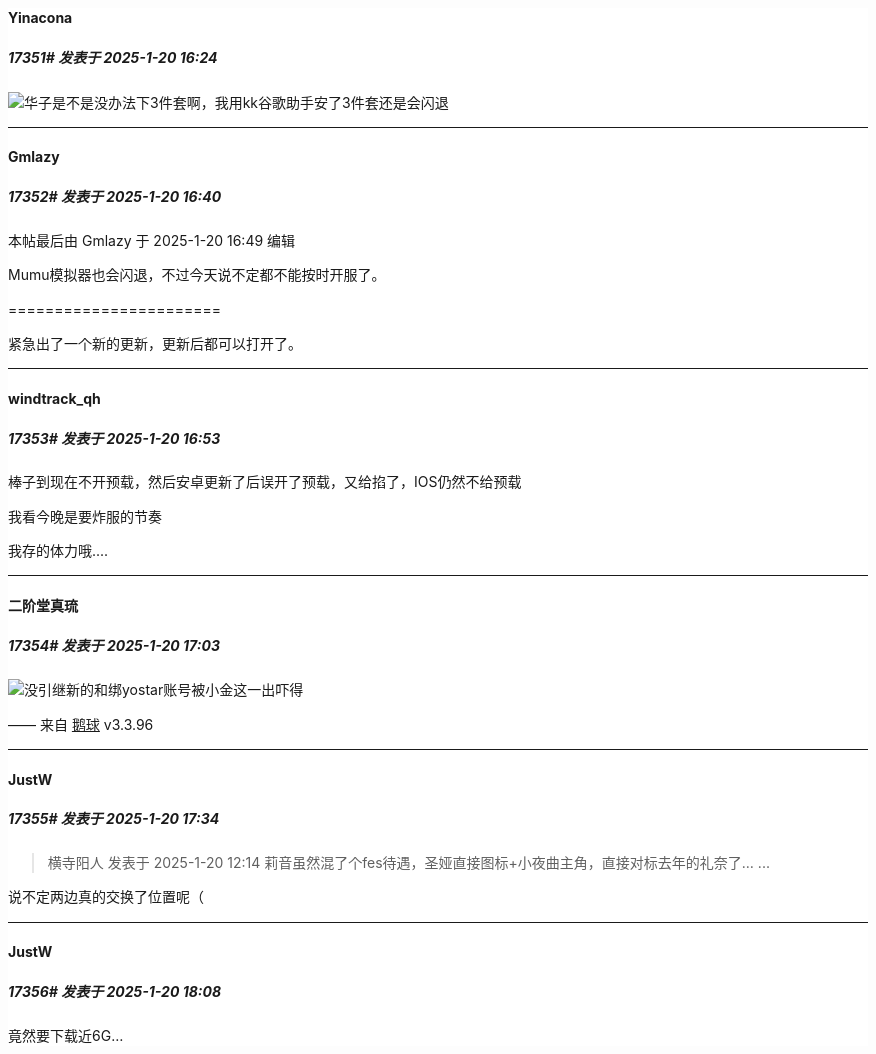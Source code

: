 ####  Yinacona  
##### 17351#       发表于 2025-1-20 16:24

<img src="https://static.saraba1st.com/image/smiley/face2017/125.png" referrerpolicy="no-referrer">华子是不是没办法下3件套啊，我用kk谷歌助手安了3件套还是会闪退

*****

####  Gmlazy  
##### 17352#       发表于 2025-1-20 16:40

 本帖最后由 Gmlazy 于 2025-1-20 16:49 编辑 

Mumu模拟器也会闪退，不过今天说不定都不能按时开服了。

=======================

紧急出了一个新的更新，更新后都可以打开了。

*****

####  windtrack_qh  
##### 17353#       发表于 2025-1-20 16:53

棒子到现在不开预载，然后安卓更新了后误开了预载，又给掐了，IOS仍然不给预载

我看今晚是要炸服的节奏

我存的体力哦....


*****

####  二阶堂真琉  
##### 17354#       发表于 2025-1-20 17:03

<img src="https://static.saraba1st.com/image/smiley/face2017/003.png" referrerpolicy="no-referrer">没引继新的和绑yostar账号被小金这一出吓得

—— 来自 [鹅球](https://www.pgyer.com/GcUxKd4w) v3.3.96

*****

####  JustW  
##### 17355#       发表于 2025-1-20 17:34

<blockquote>横寺阳人 发表于 2025-1-20 12:14
莉音虽然混了个fes待遇，圣娅直接图标+小夜曲主角，直接对标去年的礼奈了… ...</blockquote>
说不定两边真的交换了位置呢（

*****

####  JustW  
##### 17356#       发表于 2025-1-20 18:08

竟然要下载近6G…
